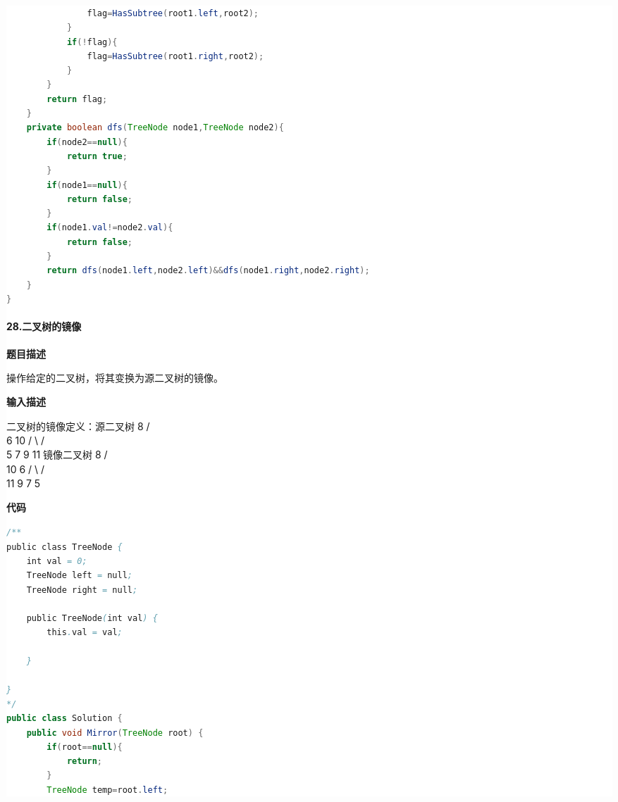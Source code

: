 ```java
                flag=HasSubtree(root1.left,root2);
            }
            if(!flag){
                flag=HasSubtree(root1.right,root2);
            }
        }
        return flag;
    }
    private boolean dfs(TreeNode node1,TreeNode node2){
        if(node2==null){
            return true;
        }
        if(node1==null){
            return false;
        }
        if(node1.val!=node2.val){
            return false;
        }
        return dfs(node1.left,node2.left)&&dfs(node1.right,node2.right);
    }
}
```

#### 28.二叉树的镜像

**题目描述**

操作给定的二叉树，将其变换为源二叉树的镜像。

**输入描述**

二叉树的镜像定义：源二叉树 
    	    8
    	   /  \
    	  6   10
    	 / \  / \
    	5  7 9 11
    	镜像二叉树
    	    8
    	   /  \
    	  10   6
    	 / \  / \
    	11 9 7  5

**代码**

```java
/**
public class TreeNode {
    int val = 0;
    TreeNode left = null;
    TreeNode right = null;

    public TreeNode(int val) {
        this.val = val;

    }

}
*/
public class Solution {
    public void Mirror(TreeNode root) {
        if(root==null){
            return;
        }
        TreeNode temp=root.left;
```